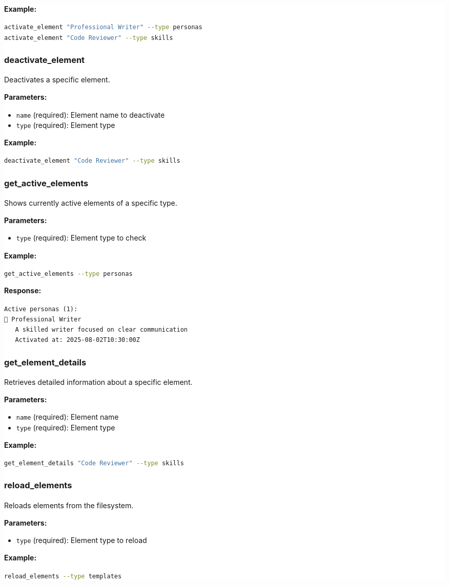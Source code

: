 **Example:**
```bash
activate_element "Professional Writer" --type personas
activate_element "Code Reviewer" --type skills
```

### deactivate_element
Deactivates a specific element.

**Parameters:**
- `name` (required): Element name to deactivate
- `type` (required): Element type

**Example:**
```bash
deactivate_element "Code Reviewer" --type skills
```

### get_active_elements
Shows currently active elements of a specific type.

**Parameters:**
- `type` (required): Element type to check

**Example:**
```bash
get_active_elements --type personas
```

**Response:**
```
Active personas (1):
🔹 Professional Writer
   A skilled writer focused on clear communication
   Activated at: 2025-08-02T10:30:00Z
```

### get_element_details
Retrieves detailed information about a specific element.

**Parameters:**
- `name` (required): Element name
- `type` (required): Element type

**Example:**
```bash
get_element_details "Code Reviewer" --type skills
```

### reload_elements
Reloads elements from the filesystem.

**Parameters:**
- `type` (required): Element type to reload

**Example:**
```bash
reload_elements --type templates
```
